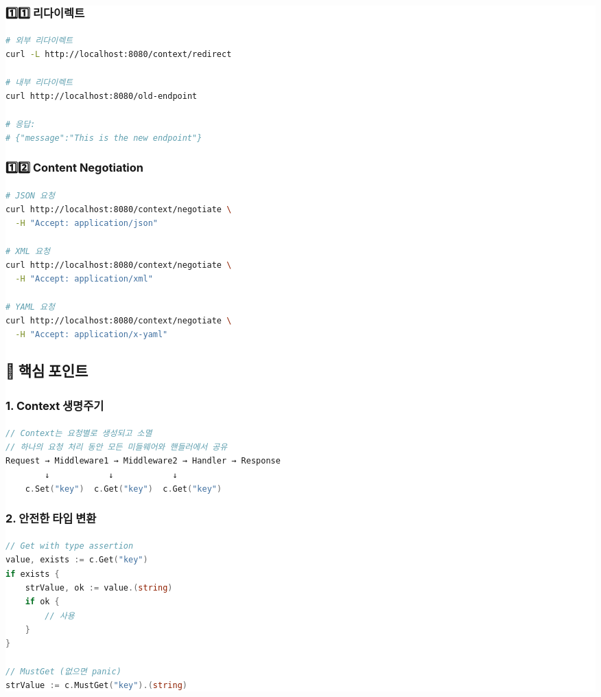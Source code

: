 ### 1️⃣1️⃣ 리다이렉트
```bash
# 외부 리다이렉트
curl -L http://localhost:8080/context/redirect

# 내부 리다이렉트
curl http://localhost:8080/old-endpoint

# 응답:
# {"message":"This is the new endpoint"}
```

### 1️⃣2️⃣ Content Negotiation
```bash
# JSON 요청
curl http://localhost:8080/context/negotiate \
  -H "Accept: application/json"

# XML 요청
curl http://localhost:8080/context/negotiate \
  -H "Accept: application/xml"

# YAML 요청
curl http://localhost:8080/context/negotiate \
  -H "Accept: application/x-yaml"
```

## 📝 핵심 포인트

### 1. Context 생명주기
```go
// Context는 요청별로 생성되고 소멸
// 하나의 요청 처리 동안 모든 미들웨어와 핸들러에서 공유
Request → Middleware1 → Middleware2 → Handler → Response
        ↓            ↓            ↓
    c.Set("key")  c.Get("key")  c.Get("key")
```

### 2. 안전한 타입 변환
```go
// Get with type assertion
value, exists := c.Get("key")
if exists {
    strValue, ok := value.(string)
    if ok {
        // 사용
    }
}

// MustGet (없으면 panic)
strValue := c.MustGet("key").(string)
```
